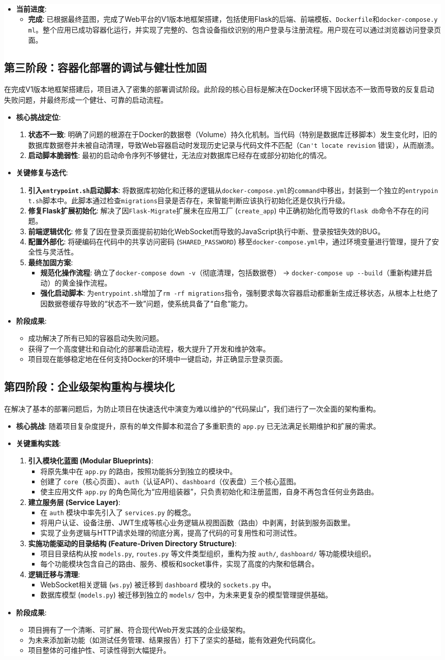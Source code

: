 -   **当前进度**:
    *   **完成**: 已根据最终蓝图，完成了Web平台的V1版本地框架搭建，包括使用Flask的后端、前端模板、`Dockerfile`和`docker-compose.yml`。整个应用已成功容器化运行，并实现了完整的、包含设备指纹识别的用户登录与注册流程。用户现在可以通过浏览器访问登录页面。

## 第三阶段：容器化部署的调试与健壮性加固

在完成V1版本地框架搭建后，项目进入了密集的部署调试阶段。此阶段的核心目标是解决在Docker环境下因状态不一致而导致的反复启动失败问题，并最终形成一个健壮、可靠的启动流程。

-   **核心挑战定位**:
    1.  **状态不一致**: 明确了问题的根源在于Docker的数据卷（Volume）持久化机制。当代码（特别是数据库迁移脚本）发生变化时，旧的数据库数据卷并未被自动清理，导致Web容器启动时发现历史记录与代码文件不匹配（`Can't locate revision` 错误），从而崩溃。
    2.  **启动脚本脆弱性**: 最初的启动命令序列不够健壮，无法应对数据库已经存在或部分初始化的情况。

-   **关键修复与迭代**:
    1.  **引入`entrypoint.sh`启动脚本**: 将数据库初始化和迁移的逻辑从`docker-compose.yml`的`command`中移出，封装到一个独立的`entrypoint.sh`脚本中。此脚本通过检查`migrations`目录是否存在，来智能判断应该执行初始化还是仅执行升级。
    2.  **修复Flask扩展初始化**: 解决了因`Flask-Migrate`扩展未在应用工厂 (`create_app`) 中正确初始化而导致的`flask db`命令不存在的问题。
    3.  **前端逻辑优化**: 修复了因在登录页面提前初始化WebSocket而导致的JavaScript执行中断、登录按钮失效的BUG。
    4.  **配置外部化**: 将硬编码在代码中的共享访问密码 (`SHARED_PASSWORD`) 移至`docker-compose.yml`中，通过环境变量进行管理，提升了安全性与灵活性。
    5.  **最终加固方案**:
        *   **规范化操作流程**: 确立了`docker-compose down -v`（彻底清理，包括数据卷） -> `docker-compose up --build`（重新构建并启动）的黄金操作流程。
        *   **强化启动脚本**: 为`entrypoint.sh`增加了`rm -rf migrations`指令，强制要求每次容器启动都重新生成迁移状态，从根本上杜绝了因数据卷缓存导致的“状态不一致”问题，使系统具备了“自愈”能力。

-   **阶段成果**:
    *   成功解决了所有已知的容器启动失败问题。
    *   获得了一个高度健壮和自动化的部署启动流程，极大提升了开发和维护效率。
    *   项目现在能够稳定地在任何支持Docker的环境中一键启动，并正确显示登录页面。

## 第四阶段：企业级架构重构与模块化

在解决了基本的部署问题后，为防止项目在快速迭代中演变为难以维护的“代码屎山”，我们进行了一次全面的架构重构。

-   **核心挑战**: 随着项目复杂度提升，原有的单文件脚本和混合了多重职责的 `app.py` 已无法满足长期维护和扩展的需求。

-   **关键重构实践**:
    1.  **引入模块化蓝图 (Modular Blueprints)**:
        *   将原先集中在 `app.py` 的路由，按照功能拆分到独立的模块中。
        *   创建了 `core`（核心页面）、`auth`（认证API）、`dashboard`（仪表盘）三个核心蓝图。
        *   使主应用文件 `app.py` 的角色简化为“应用组装器”，只负责初始化和注册蓝图，自身不再包含任何业务路由。
    2.  **建立服务层 (Service Layer)**:
        *   在 `auth` 模块中率先引入了 `services.py` 的概念。
        *   将用户认证、设备注册、JWT生成等核心业务逻辑从视图函数（路由）中剥离，封装到服务函数里。
        *   实现了业务逻辑与HTTP请求处理的彻底分离，提高了代码的可复用性和可测试性。
    3.  **实施功能驱动的目录结构 (Feature-Driven Directory Structure)**:
        *   项目目录结构从按 `models.py`, `routes.py` 等文件类型组织，重构为按 `auth/`, `dashboard/` 等功能模块组织。
        *   每个功能模块包含自己的路由、服务、模板和socket事件，实现了高度的内聚和低耦合。
    4.  **逻辑迁移与清理**:
        *   WebSocket相关逻辑 (`ws.py`) 被迁移到 `dashboard` 模块的 `sockets.py` 中。
        *   数据库模型 (`models.py`) 被迁移到独立的 `models/` 包中，为未来更复杂的模型管理提供基础。

-   **阶段成果**:
    *   项目拥有了一个清晰、可扩展、符合现代Web开发实践的企业级架构。
    *   为未来添加新功能（如测试任务管理、结果报告）打下了坚实的基础，能有效避免代码腐化。
    *   项目整体的可维护性、可读性得到大幅提升。
